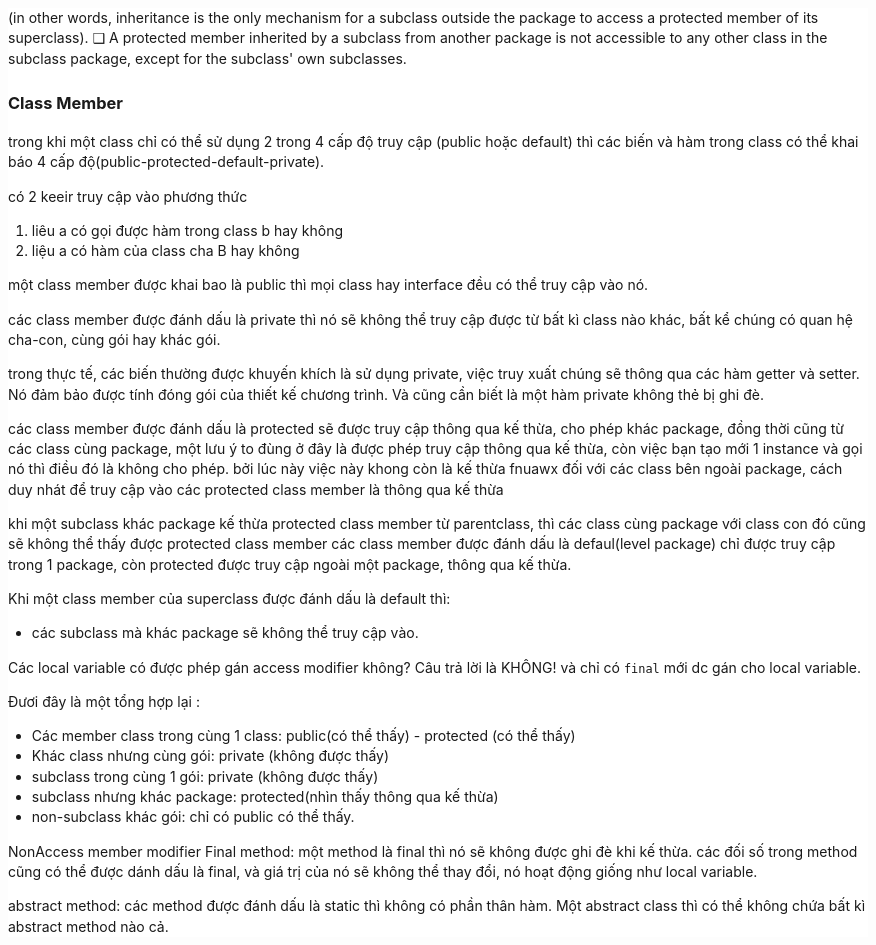  (in other words, inheritance is the only mechanism for a subclass
 outside the package to access a protected member of its superclass).
 ❑ A protected member inherited by a subclass from another package is
 not accessible to any other class in the subclass package, except for the
 subclass' own subclasses.

### Class Member
trong khi một class chỉ có thể sử dụng 2 trong 4 cấp độ truy cập (public hoặc default) thì các biến và hàm trong class có thể khai báo 4 cấp độ(public-protected-default-private).

có 2 keeir truy cập vào phương thức
1. liêu a có gọi được hàm trong class b hay không
2. liệu a có hàm của class cha B hay không

một class member được khai bao là public thì mọi class hay interface đều có thể truy cập vào nó.

các class member được đánh dấu là private thì nó sẽ không thể truy cập được từ bất kì class nào khác, bất kể chúng có quan hệ cha-con, cùng gói hay khác gói.

trong thực tế, các biến thường được khuyến khích là sử dụng private, việc truy xuất chúng sẽ thông qua các hàm getter và setter. Nó đảm bảo được tính đóng gói của thiết kế chương trình. Và cũng cần biết là một hàm private không thẻ bị ghi đè.

các class member được đánh dấu là protected sẽ được truy cập thông qua kế thừa, cho phép khác package, đồng thời cũng từ các class cùng package, một lưu ý to đùng ở đây là được phép truy cập thông qua kế thừa, còn việc bạn tạo mới 1 instance và gọi nó thì điều đó là không cho phép. bởi lúc này việc này khong còn là kế thừa fnuawx
đối với các class bên ngoài package, cách duy nhát để truy cập vào các protected class member là thông qua kế thừa


khi một subclass khác package kế thừa protected class member từ parentclass, thì các class cùng package với class con đó cũng sẽ không thể thấy được protected class member
các class member được đánh dấu là defaul(level package) chỉ được truy cập trong 1 package, còn protected được truy cập ngoài một package, thông qua kế thừa.


Khi một class member của superclass được đánh dấu là default thì:
- các subclass mà khác package sẽ không thể truy cập vào.

Các local variable có được phép gán access modifier không? Câu trả lời là KHÔNG! và chỉ có `final` mới dc gán cho local variable.

Đươi đây là một tổng hợp lại :
- Các member class trong cùng 1 class: public(có thể thấy) - protected (có thể thấy)
- Khác class nhưng cùng gói: private (không được thấy)
- subclass trong cùng 1 gói: private (không được thấy)
- subclass nhưng khác package: protected(nhìn thấy thông qua kế thừa)
- non-subclass khác gói: chỉ có public có thể thấy.

NonAccess member modifier
Final method: một method là final thì nó sẽ không được ghi đè khi kế thừa. các đối số trong method cũng có thể được dánh dấu là final, và giá trị của nó sẽ không thể thay đổi, nó hoạt động giống như local variable.

abstract method: các method được đánh dấu là static thì không có phần thân hàm. Một abstract class thì có thể không chứa bất kì abstract method nào cả.
